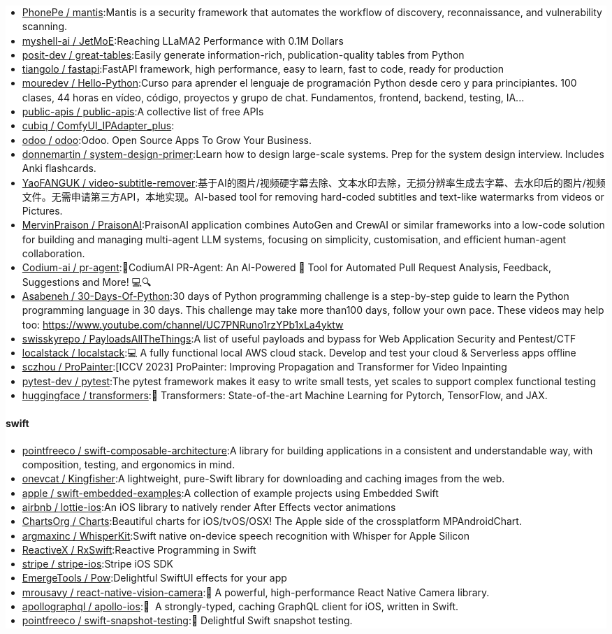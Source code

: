 * [PhonePe / mantis](https://github.com/PhonePe/mantis):Mantis is a security framework that automates the workflow of discovery, reconnaissance, and vulnerability scanning.
* [myshell-ai / JetMoE](https://github.com/myshell-ai/JetMoE):Reaching LLaMA2 Performance with 0.1M Dollars
* [posit-dev / great-tables](https://github.com/posit-dev/great-tables):Easily generate information-rich, publication-quality tables from Python
* [tiangolo / fastapi](https://github.com/tiangolo/fastapi):FastAPI framework, high performance, easy to learn, fast to code, ready for production
* [mouredev / Hello-Python](https://github.com/mouredev/Hello-Python):Curso para aprender el lenguaje de programación Python desde cero y para principiantes. 100 clases, 44 horas en vídeo, código, proyectos y grupo de chat. Fundamentos, frontend, backend, testing, IA...
* [public-apis / public-apis](https://github.com/public-apis/public-apis):A collective list of free APIs
* [cubiq / ComfyUI_IPAdapter_plus](https://github.com/cubiq/ComfyUI_IPAdapter_plus):
* [odoo / odoo](https://github.com/odoo/odoo):Odoo. Open Source Apps To Grow Your Business.
* [donnemartin / system-design-primer](https://github.com/donnemartin/system-design-primer):Learn how to design large-scale systems. Prep for the system design interview. Includes Anki flashcards.
* [YaoFANGUK / video-subtitle-remover](https://github.com/YaoFANGUK/video-subtitle-remover):基于AI的图片/视频硬字幕去除、文本水印去除，无损分辨率生成去字幕、去水印后的图片/视频文件。无需申请第三方API，本地实现。AI-based tool for removing hard-coded subtitles and text-like watermarks from videos or Pictures.
* [MervinPraison / PraisonAI](https://github.com/MervinPraison/PraisonAI):PraisonAI application combines AutoGen and CrewAI or similar frameworks into a low-code solution for building and managing multi-agent LLM systems, focusing on simplicity, customisation, and efficient human-agent collaboration.
* [Codium-ai / pr-agent](https://github.com/Codium-ai/pr-agent):🚀CodiumAI PR-Agent: An AI-Powered 🤖 Tool for Automated Pull Request Analysis, Feedback, Suggestions and More! 💻🔍
* [Asabeneh / 30-Days-Of-Python](https://github.com/Asabeneh/30-Days-Of-Python):30 days of Python programming challenge is a step-by-step guide to learn the Python programming language in 30 days. This challenge may take more than100 days, follow your own pace. These videos may help too: https://www.youtube.com/channel/UC7PNRuno1rzYPb1xLa4yktw
* [swisskyrepo / PayloadsAllTheThings](https://github.com/swisskyrepo/PayloadsAllTheThings):A list of useful payloads and bypass for Web Application Security and Pentest/CTF
* [localstack / localstack](https://github.com/localstack/localstack):💻 A fully functional local AWS cloud stack. Develop and test your cloud & Serverless apps offline
* [sczhou / ProPainter](https://github.com/sczhou/ProPainter):[ICCV 2023] ProPainter: Improving Propagation and Transformer for Video Inpainting
* [pytest-dev / pytest](https://github.com/pytest-dev/pytest):The pytest framework makes it easy to write small tests, yet scales to support complex functional testing
* [huggingface / transformers](https://github.com/huggingface/transformers):🤗 Transformers: State-of-the-art Machine Learning for Pytorch, TensorFlow, and JAX.

#### swift
* [pointfreeco / swift-composable-architecture](https://github.com/pointfreeco/swift-composable-architecture):A library for building applications in a consistent and understandable way, with composition, testing, and ergonomics in mind.
* [onevcat / Kingfisher](https://github.com/onevcat/Kingfisher):A lightweight, pure-Swift library for downloading and caching images from the web.
* [apple / swift-embedded-examples](https://github.com/apple/swift-embedded-examples):A collection of example projects using Embedded Swift
* [airbnb / lottie-ios](https://github.com/airbnb/lottie-ios):An iOS library to natively render After Effects vector animations
* [ChartsOrg / Charts](https://github.com/ChartsOrg/Charts):Beautiful charts for iOS/tvOS/OSX! The Apple side of the crossplatform MPAndroidChart.
* [argmaxinc / WhisperKit](https://github.com/argmaxinc/WhisperKit):Swift native on-device speech recognition with Whisper for Apple Silicon
* [ReactiveX / RxSwift](https://github.com/ReactiveX/RxSwift):Reactive Programming in Swift
* [stripe / stripe-ios](https://github.com/stripe/stripe-ios):Stripe iOS SDK
* [EmergeTools / Pow](https://github.com/EmergeTools/Pow):Delightful SwiftUI effects for your app
* [mrousavy / react-native-vision-camera](https://github.com/mrousavy/react-native-vision-camera):📸 A powerful, high-performance React Native Camera library.
* [apollographql / apollo-ios](https://github.com/apollographql/apollo-ios):📱  A strongly-typed, caching GraphQL client for iOS, written in Swift.
* [pointfreeco / swift-snapshot-testing](https://github.com/pointfreeco/swift-snapshot-testing):📸 Delightful Swift snapshot testing.